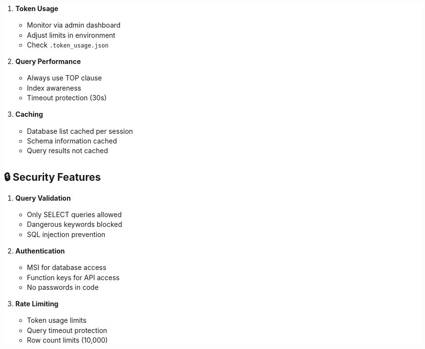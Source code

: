 1. **Token Usage**
   - Monitor via admin dashboard
   - Adjust limits in environment
   - Check `.token_usage.json`

2. **Query Performance**
   - Always use TOP clause
   - Index awareness
   - Timeout protection (30s)

3. **Caching**
   - Database list cached per session
   - Schema information cached
   - Query results not cached

## 🔒 Security Features

1. **Query Validation**
   - Only SELECT queries allowed
   - Dangerous keywords blocked
   - SQL injection prevention

2. **Authentication**
   - MSI for database access
   - Function keys for API access
   - No passwords in code

3. **Rate Limiting**
   - Token usage limits
   - Query timeout protection
   - Row count limits (10,000)
